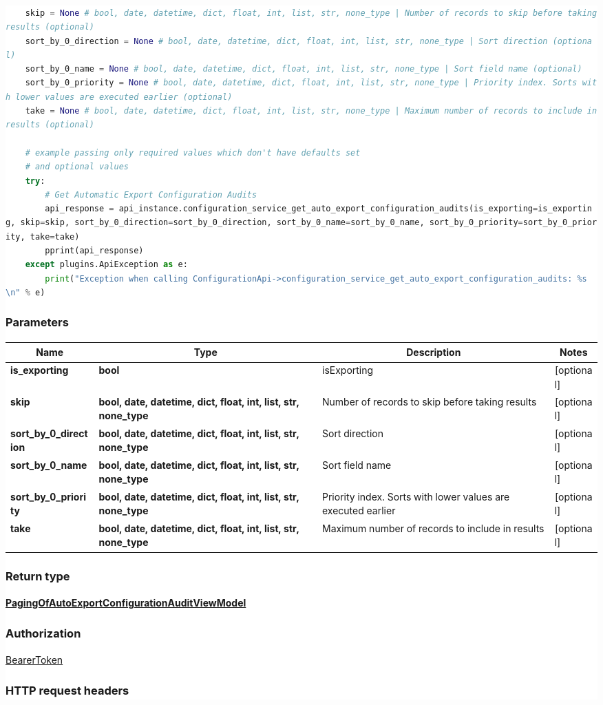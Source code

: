 ```python
    skip = None # bool, date, datetime, dict, float, int, list, str, none_type | Number of records to skip before taking results (optional)
    sort_by_0_direction = None # bool, date, datetime, dict, float, int, list, str, none_type | Sort direction (optional)
    sort_by_0_name = None # bool, date, datetime, dict, float, int, list, str, none_type | Sort field name (optional)
    sort_by_0_priority = None # bool, date, datetime, dict, float, int, list, str, none_type | Priority index. Sorts with lower values are executed earlier (optional)
    take = None # bool, date, datetime, dict, float, int, list, str, none_type | Maximum number of records to include in results (optional)

    # example passing only required values which don't have defaults set
    # and optional values
    try:
        # Get Automatic Export Configuration Audits
        api_response = api_instance.configuration_service_get_auto_export_configuration_audits(is_exporting=is_exporting, skip=skip, sort_by_0_direction=sort_by_0_direction, sort_by_0_name=sort_by_0_name, sort_by_0_priority=sort_by_0_priority, take=take)
        pprint(api_response)
    except plugins.ApiException as e:
        print("Exception when calling ConfigurationApi->configuration_service_get_auto_export_configuration_audits: %s\n" % e)
```


### Parameters

Name | Type | Description  | Notes
------------- | ------------- | ------------- | -------------
 **is_exporting** | **bool**| isExporting | [optional]
 **skip** | **bool, date, datetime, dict, float, int, list, str, none_type**| Number of records to skip before taking results | [optional]
 **sort_by_0_direction** | **bool, date, datetime, dict, float, int, list, str, none_type**| Sort direction | [optional]
 **sort_by_0_name** | **bool, date, datetime, dict, float, int, list, str, none_type**| Sort field name | [optional]
 **sort_by_0_priority** | **bool, date, datetime, dict, float, int, list, str, none_type**| Priority index. Sorts with lower values are executed earlier | [optional]
 **take** | **bool, date, datetime, dict, float, int, list, str, none_type**| Maximum number of records to include in results | [optional]

### Return type

[**PagingOfAutoExportConfigurationAuditViewModel**](PagingOfAutoExportConfigurationAuditViewModel.md)

### Authorization

[BearerToken](../README.md#BearerToken)

### HTTP request headers
